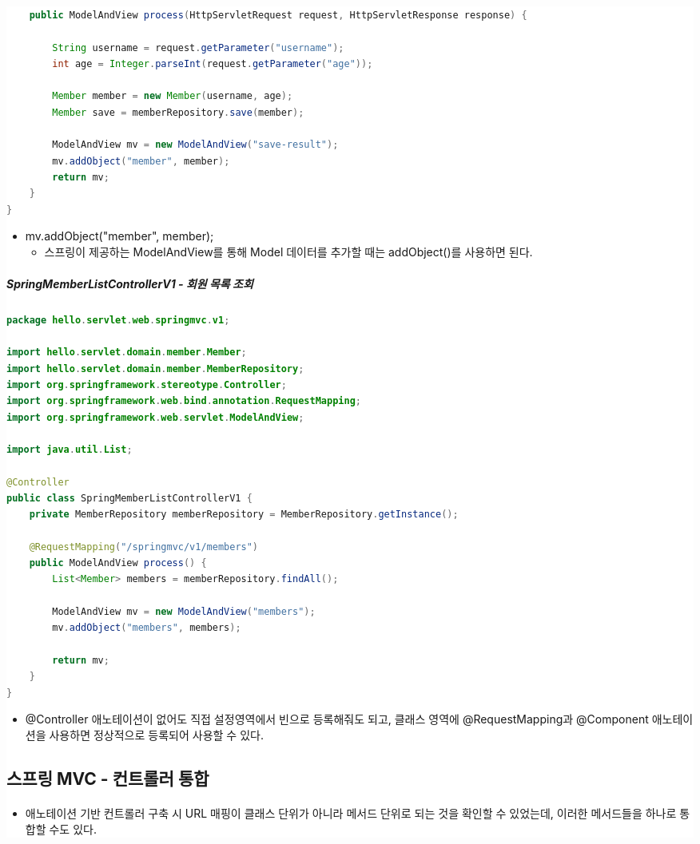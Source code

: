 ```java
    public ModelAndView process(HttpServletRequest request, HttpServletResponse response) {

        String username = request.getParameter("username");
        int age = Integer.parseInt(request.getParameter("age"));

        Member member = new Member(username, age);
        Member save = memberRepository.save(member);

        ModelAndView mv = new ModelAndView("save-result");
        mv.addObject("member", member);
        return mv;
    }
}
```

- mv.addObject("member", member);
  - 스프링이 제공하는 ModelAndView를 통해 Model 데이터를 추가할 때는 addObject()를 사용하면 된다. 

##### SpringMemberListControllerV1 - 회원 목록 조회
```java
package hello.servlet.web.springmvc.v1;

import hello.servlet.domain.member.Member;
import hello.servlet.domain.member.MemberRepository;
import org.springframework.stereotype.Controller;
import org.springframework.web.bind.annotation.RequestMapping;
import org.springframework.web.servlet.ModelAndView;

import java.util.List;

@Controller
public class SpringMemberListControllerV1 {
    private MemberRepository memberRepository = MemberRepository.getInstance();

    @RequestMapping("/springmvc/v1/members")
    public ModelAndView process() {
        List<Member> members = memberRepository.findAll();

        ModelAndView mv = new ModelAndView("members");
        mv.addObject("members", members);

        return mv;
    }
}
```
 
- @Controller 애노테이션이 없어도 직접 설정영역에서 빈으로 등록해줘도 되고, 클래스 영역에 @RequestMapping과 @Component 애노테이션을 사용하면 정상적으로 등록되어 사용할 수 있다. 


## 스프링 MVC - 컨트롤러 통합
- 애노테이션 기반 컨트롤러 구축 시 URL 매핑이 클래스 단위가 아니라 메서드 단위로 되는 것을 확인할 수 있었는데, 이러한 메서드들을 하나로 통합할 수도 있다.
